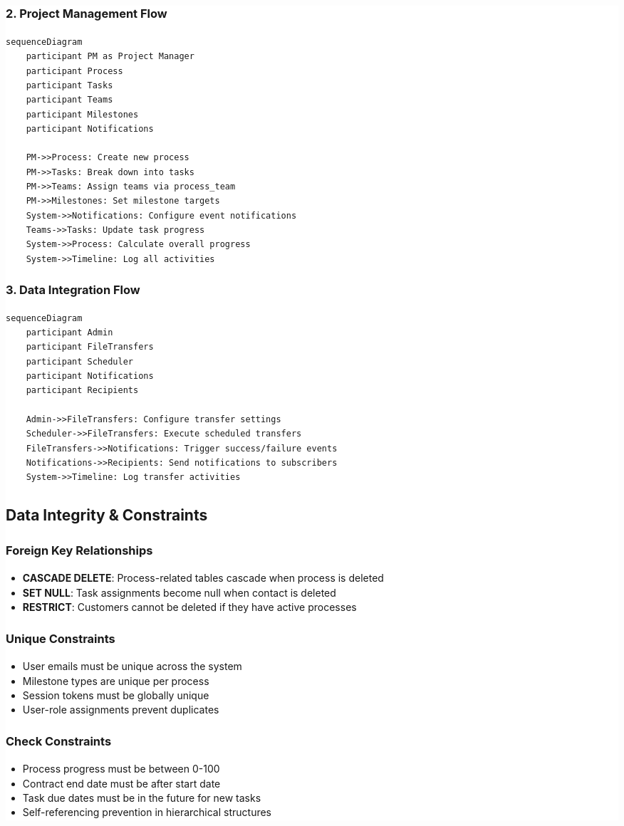 ### 2. Project Management Flow
```mermaid
sequenceDiagram
    participant PM as Project Manager
    participant Process
    participant Tasks
    participant Teams
    participant Milestones
    participant Notifications

    PM->>Process: Create new process
    PM->>Tasks: Break down into tasks
    PM->>Teams: Assign teams via process_team
    PM->>Milestones: Set milestone targets
    System->>Notifications: Configure event notifications
    Teams->>Tasks: Update task progress
    System->>Process: Calculate overall progress
    System->>Timeline: Log all activities
```

### 3. Data Integration Flow
```mermaid
sequenceDiagram
    participant Admin
    participant FileTransfers
    participant Scheduler
    participant Notifications
    participant Recipients

    Admin->>FileTransfers: Configure transfer settings
    Scheduler->>FileTransfers: Execute scheduled transfers
    FileTransfers->>Notifications: Trigger success/failure events
    Notifications->>Recipients: Send notifications to subscribers
    System->>Timeline: Log transfer activities
```

## Data Integrity & Constraints

### Foreign Key Relationships
- **CASCADE DELETE**: Process-related tables cascade when process is deleted
- **SET NULL**: Task assignments become null when contact is deleted
- **RESTRICT**: Customers cannot be deleted if they have active processes

### Unique Constraints
- User emails must be unique across the system
- Milestone types are unique per process
- Session tokens must be globally unique
- User-role assignments prevent duplicates

### Check Constraints
- Process progress must be between 0-100
- Contract end date must be after start date
- Task due dates must be in the future for new tasks
- Self-referencing prevention in hierarchical structures
